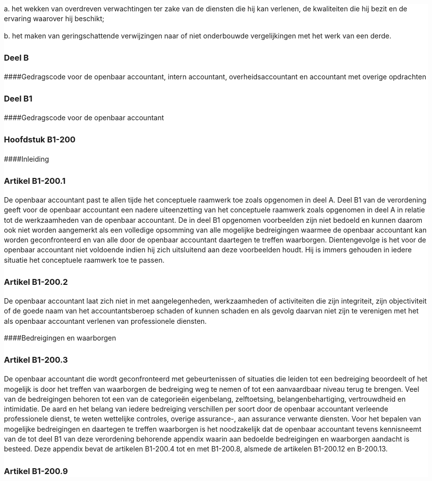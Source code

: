 a. het wekken van overdreven verwachtingen ter zake van de diensten die hij kan verlenen, de kwaliteiten die hij bezit en de ervaring waarover hij beschikt;  

b. het maken van geringschattende verwijzingen naar of niet onderbouwde vergelijkingen met het werk van een derde.    

### Deel  B  

####Gedragscode voor de openbaar accountant, intern accountant, overheidsaccountant en accountant met overige opdrachten

### Deel  B1  

####Gedragscode voor de openbaar accountant

### Hoofdstuk  B1-200  

####Inleiding

### Artikel  B1-200.1  

De openbaar accountant past te allen tijde het conceptuele raamwerk toe zoals opgenomen in deel A. Deel B1 van de verordening geeft voor de openbaar accountant een nadere uiteenzetting van het conceptuele raamwerk zoals opgenomen in deel A in relatie tot de werkzaamheden van de openbaar accountant. De in deel B1 opgenomen voorbeelden zijn niet bedoeld en kunnen daarom ook niet worden aangemerkt als een volledige opsomming van alle mogelijke bedreigingen waarmee de openbaar accountant kan worden geconfronteerd en van alle door de openbaar accountant daartegen te treffen waarborgen. Dientengevolge is het voor de openbaar accountant niet voldoende indien hij zich uitsluitend aan deze voorbeelden houdt. Hij is immers gehouden in iedere situatie het conceptuele raamwerk toe te passen.  

### Artikel  B1-200.2  

De openbaar accountant laat zich niet in met aangelegenheden, werkzaamheden of activiteiten die zijn integriteit, zijn objectiviteit of de goede naam van het accountantsberoep schaden of kunnen schaden en als gevolg daarvan niet zijn te verenigen met het als openbaar accountant verlenen van professionele diensten.  

####Bedreigingen en waarborgen

### Artikel  B1-200.3  

De openbaar accountant die wordt geconfronteerd met gebeurtenissen of situaties die leiden tot een bedreiging beoordeelt of het mogelijk is door het treffen van waarborgen de bedreiging weg te nemen of tot een aanvaardbaar niveau terug te brengen. Veel van de bedreigingen behoren tot een van de categorieën eigenbelang, zelftoetsing, belangenbehartiging, vertrouwdheid en intimidatie. De aard en het belang van iedere bedreiging verschillen per soort door de openbaar accountant verleende professionele dienst, te weten wettelijke controles, overige assurance-, aan assurance verwante diensten. Voor het bepalen van mogelijke bedreigingen en daartegen te treffen waarborgen is het noodzakelijk dat de openbaar accountant tevens kennisneemt van de tot deel B1 van deze verordening behorende appendix waarin aan bedoelde bedreigingen en waarborgen aandacht is besteed. Deze appendix bevat de artikelen B1-200.4 tot en met B1-200.8, alsmede de artikelen B1-200.12 en B-200.13.  

### Artikel  B1-200.9  
